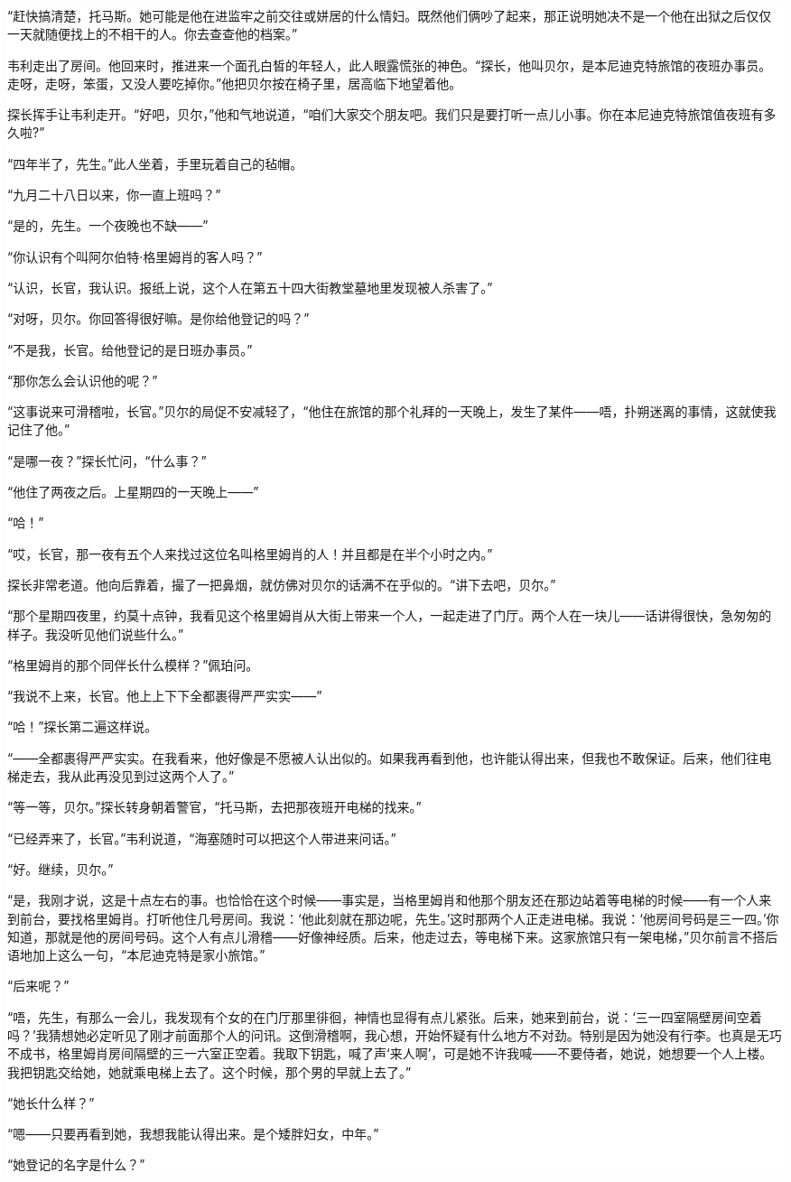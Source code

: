“赶快搞清楚，托马斯。她可能是他在进监牢之前交往或姘居的什么情妇。既然他们俩吵了起来，那正说明她决不是一个他在出狱之后仅仅一天就随便找上的不相干的人。你去查查他的档案。”

韦利走出了房间。他回来时，推进来一个面孔白皙的年轻人，此人眼露慌张的神色。“探长，他叫贝尔，是本尼迪克特旅馆的夜班办事员。走呀，走呀，笨蛋，又没人要吃掉你。”他把贝尔按在椅子里，居高临下地望着他。

探长挥手让韦利走开。“好吧，贝尔，”他和气地说道，“咱们大家交个朋友吧。我们只是要打听一点儿小事。你在本尼迪克特旅馆值夜班有多久啦?”

“四年半了，先生。”此人坐着，手里玩着自己的毡帽。

“九月二十八日以来，你一直上班吗？”

“是的，先生。一个夜晚也不缺——”

“你认识有个叫阿尔伯特·格里姆肖的客人吗？”

“认识，长官，我认识。报纸上说，这个人在第五十四大街教堂墓地里发现被人杀害了。”

“对呀，贝尔。你回答得很好嘛。是你给他登记的吗？”

“不是我，长官。给他登记的是日班办事员。”

“那你怎么会认识他的呢？”

“这事说来可滑稽啦，长官。”贝尔的局促不安减轻了，“他住在旅馆的那个礼拜的一天晚上，发生了某件——唔，扑朔迷离的事情，这就使我记住了他。”

“是哪一夜？”探长忙问，“什么事？”

“他住了两夜之后。上星期四的一天晚上——”

“哈！”

“哎，长官，那一夜有五个人来找过这位名叫格里姆肖的人！并且都是在半个小时之内。”

探长非常老道。他向后靠着，撮了一把鼻烟，就仿佛对贝尔的话满不在乎似的。“讲下去吧，贝尔。”

“那个星期四夜里，约莫十点钟，我看见这个格里姆肖从大街上带来一个人，一起走进了门厅。两个人在一块儿——话讲得很快，急匆匆的样子。我没听见他们说些什么。”

“格里姆肖的那个同伴长什么模样？”佩珀问。

“我说不上来，长官。他上上下下全都裹得严严实实——”

“哈！”探长第二遍这样说。

“——全都裹得严严实实。在我看来，他好像是不愿被人认出似的。如果我再看到他，也许能认得出来，但我也不敢保证。后来，他们往电梯走去，我从此再没见到过这两个人了。”

“等一等，贝尔。”探长转身朝着警官，“托马斯，去把那夜班开电梯的找来。”

“已经弄来了，长官。”韦利说道，“海塞随时可以把这个人带进来问话。”

“好。继续，贝尔。”

“是，我刚才说，这是十点左右的事。也恰恰在这个时候——事实是，当格里姆肖和他那个朋友还在那边站着等电梯的时候——有一个人来到前台，要找格里姆肖。打听他住几号房间。我说：‘他此刻就在那边呢，先生。’这时那两个人正走进电梯。我说：‘他房间号码是三一四。’你知道，那就是他的房间号码。这个人有点儿滑稽——好像神经质。后来，他走过去，等电梯下来。这家旅馆只有一架电梯，”贝尔前言不搭后语地加上这么一句，“本尼迪克特是家小旅馆。”

“后来呢？”

“唔，先生，有那么一会儿，我发现有个女的在门厅那里徘徊，神情也显得有点儿紧张。后来，她来到前台，说：‘三一四室隔壁房间空着吗？’我猜想她必定听见了刚才前面那个人的问讯。这倒滑稽啊，我心想，开始怀疑有什么地方不对劲。特别是因为她没有行李。也真是无巧不成书，格里姆肖房间隔壁的三一六室正空着。我取下钥匙，喊了声‘来人啊’，可是她不许我喊——不要侍者，她说，她想要一个人上楼。我把钥匙交给她，她就乘电梯上去了。这个时候，那个男的早就上去了。”

“她长什么样？”

“嗯——只要再看到她，我想我能认得出来。是个矮胖妇女，中年。”

“她登记的名字是什么？”

